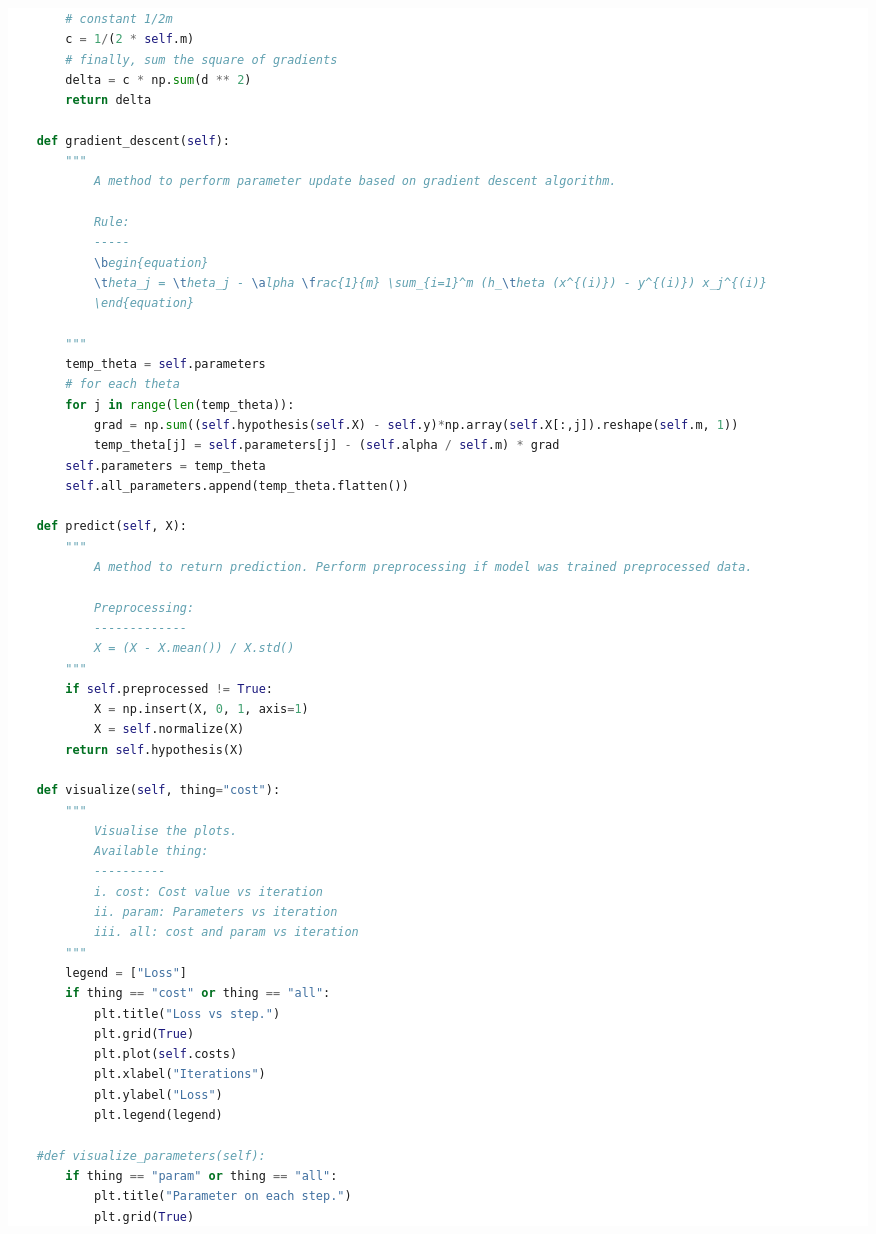 ```python
        # constant 1/2m
        c = 1/(2 * self.m)
        # finally, sum the square of gradients 
        delta = c * np.sum(d ** 2)   
        return delta
    
    def gradient_descent(self):
        """
            A method to perform parameter update based on gradient descent algorithm.
            
            Rule:
            -----
            \begin{equation}
            \theta_j = \theta_j - \alpha \frac{1}{m} \sum_{i=1}^m (h_\theta (x^{(i)}) - y^{(i)}) x_j^{(i)}
            \end{equation}

        """
        temp_theta = self.parameters
        # for each theta
        for j in range(len(temp_theta)):
            grad = np.sum((self.hypothesis(self.X) - self.y)*np.array(self.X[:,j]).reshape(self.m, 1))
            temp_theta[j] = self.parameters[j] - (self.alpha / self.m) * grad
        self.parameters = temp_theta
        self.all_parameters.append(temp_theta.flatten())
        
    def predict(self, X):
        """
            A method to return prediction. Perform preprocessing if model was trained preprocessed data.

            Preprocessing:
            -------------
            X = (X - X.mean()) / X.std()
        """
        if self.preprocessed != True:
            X = np.insert(X, 0, 1, axis=1)
            X = self.normalize(X)
        return self.hypothesis(X)
    
    def visualize(self, thing="cost"):
        """
            Visualise the plots.
            Available thing:
            ----------
            i. cost: Cost value vs iteration
            ii. param: Parameters vs iteration
            iii. all: cost and param vs iteration
        """
        legend = ["Loss"]
        if thing == "cost" or thing == "all":
            plt.title("Loss vs step.")
            plt.grid(True)
            plt.plot(self.costs)
            plt.xlabel("Iterations")
            plt.ylabel("Loss")
            plt.legend(legend)
    
    #def visualize_parameters(self):
        if thing == "param" or thing == "all":
            plt.title("Parameter on each step.")
            plt.grid(True)
```